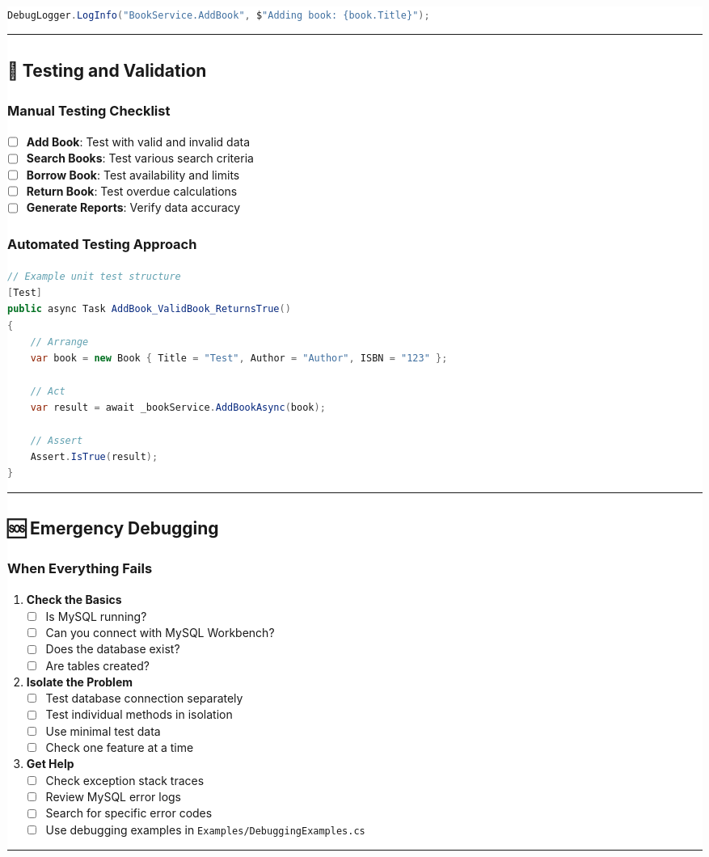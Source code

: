 ```csharp
DebugLogger.LogInfo("BookService.AddBook", $"Adding book: {book.Title}");
```

---

## 🔄 **Testing and Validation**

### Manual Testing Checklist
- [ ] **Add Book**: Test with valid and invalid data
- [ ] **Search Books**: Test various search criteria
- [ ] **Borrow Book**: Test availability and limits
- [ ] **Return Book**: Test overdue calculations
- [ ] **Generate Reports**: Verify data accuracy

### Automated Testing Approach
```csharp
// Example unit test structure
[Test]
public async Task AddBook_ValidBook_ReturnsTrue()
{
    // Arrange
    var book = new Book { Title = "Test", Author = "Author", ISBN = "123" };
    
    // Act
    var result = await _bookService.AddBookAsync(book);
    
    // Assert
    Assert.IsTrue(result);
}
```

---

## 🆘 **Emergency Debugging**

### When Everything Fails
1. **Check the Basics**
   - [ ] Is MySQL running?
   - [ ] Can you connect with MySQL Workbench?
   - [ ] Does the database exist?
   - [ ] Are tables created?

2. **Isolate the Problem**
   - [ ] Test database connection separately
   - [ ] Test individual methods in isolation
   - [ ] Use minimal test data
   - [ ] Check one feature at a time

3. **Get Help**
   - [ ] Check exception stack traces
   - [ ] Review MySQL error logs
   - [ ] Search for specific error codes
   - [ ] Use debugging examples in `Examples/DebuggingExamples.cs`

---